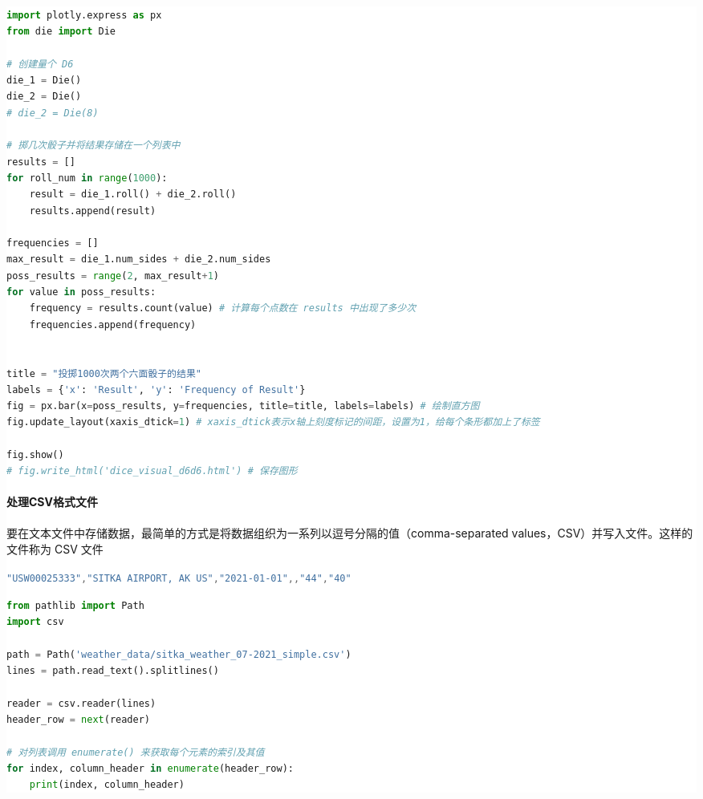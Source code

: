 ```python
import plotly.express as px
from die import Die

# 创建量个 D6
die_1 = Die()
die_2 = Die()
# die_2 = Die(8)

# 掷几次骰子并将结果存储在一个列表中
results = []
for roll_num in range(1000):
    result = die_1.roll() + die_2.roll()
    results.append(result)

frequencies = []
max_result = die_1.num_sides + die_2.num_sides
poss_results = range(2, max_result+1)
for value in poss_results:
    frequency = results.count(value) # 计算每个点数在 results 中出现了多少次
    frequencies.append(frequency)


title = "投掷1000次两个六面骰子的结果"
labels = {'x': 'Result', 'y': 'Frequency of Result'}
fig = px.bar(x=poss_results, y=frequencies, title=title, labels=labels) # 绘制直方图
fig.update_layout(xaxis_dtick=1) # xaxis_dtick表示x轴上刻度标记的间距，设置为1，给每个条形都加上了标签

fig.show()
# fig.write_html('dice_visual_d6d6.html') # 保存图形

```

#### **处理CSV格式文件**

要在文本文件中存储数据，最简单的方式是将数据组织为一系列以逗号分隔的值（comma-separated values，CSV）并写入文件。这样的文件称为 CSV 文件

```javascript
"USW00025333","SITKA AIRPORT, AK US","2021-01-01",,"44","40"
```

```python
from pathlib import Path
import csv

path = Path('weather_data/sitka_weather_07-2021_simple.csv')
lines = path.read_text().splitlines()

reader = csv.reader(lines)
header_row = next(reader)

# 对列表调用 enumerate() 来获取每个元素的索引及其值
for index, column_header in enumerate(header_row):
    print(index, column_header)
```
